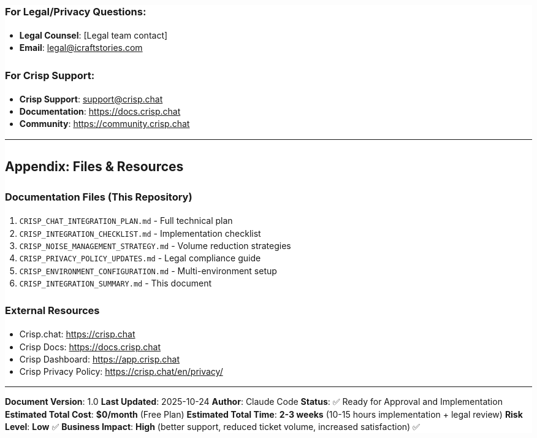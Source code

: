 ### For Legal/Privacy Questions:
- **Legal Counsel**: [Legal team contact]
- **Email**: legal@icraftstories.com

### For Crisp Support:
- **Crisp Support**: support@crisp.chat
- **Documentation**: https://docs.crisp.chat
- **Community**: https://community.crisp.chat

---

## Appendix: Files & Resources

### Documentation Files (This Repository)
1. `CRISP_CHAT_INTEGRATION_PLAN.md` - Full technical plan
2. `CRISP_INTEGRATION_CHECKLIST.md` - Implementation checklist
3. `CRISP_NOISE_MANAGEMENT_STRATEGY.md` - Volume reduction strategies
4. `CRISP_PRIVACY_POLICY_UPDATES.md` - Legal compliance guide
5. `CRISP_ENVIRONMENT_CONFIGURATION.md` - Multi-environment setup
6. `CRISP_INTEGRATION_SUMMARY.md` - This document

### External Resources
- Crisp.chat: https://crisp.chat
- Crisp Docs: https://docs.crisp.chat
- Crisp Dashboard: https://app.crisp.chat
- Crisp Privacy Policy: https://crisp.chat/en/privacy/

---

**Document Version**: 1.0
**Last Updated**: 2025-10-24
**Author**: Claude Code
**Status**: ✅ Ready for Approval and Implementation
**Estimated Total Cost**: **$0/month** (Free Plan)
**Estimated Total Time**: **2-3 weeks** (10-15 hours implementation + legal review)
**Risk Level**: **Low** ✅
**Business Impact**: **High** (better support, reduced ticket volume, increased satisfaction) ✅
